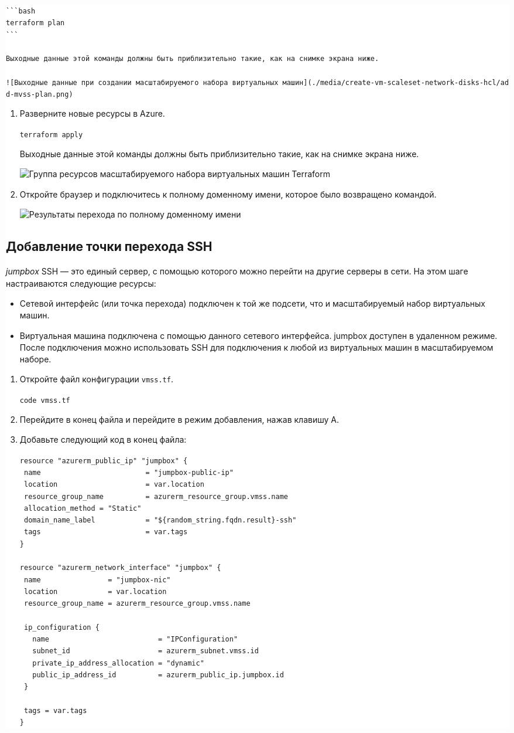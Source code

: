     ```bash
    terraform plan
    ```

    Выходные данные этой команды должны быть приблизительно такие, как на снимке экрана ниже.

    ![Выходные данные при создании масштабируемого набора виртуальных машин](./media/create-vm-scaleset-network-disks-hcl/add-mvss-plan.png)

1. Разверните новые ресурсы в Azure.

    ```bash
    terraform apply
    ```

    Выходные данные этой команды должны быть приблизительно такие, как на снимке экрана ниже.

    ![Группа ресурсов масштабируемого набора виртуальных машин Terraform](./media/create-vm-scaleset-network-disks-hcl/resource-group-contents.png)

1. Откройте браузер и подключитесь к полному доменному имени, которое было возвращено командой.

    ![Результаты перехода по полному доменному имени](./media/create-vm-scaleset-network-disks-hcl/browser-fqdn.png)

## <a name="add-an-ssh-jumpbox"></a>Добавление точки перехода SSH
*jumpbox* SSH — это единый сервер, с помощью которого можно перейти на другие серверы в сети. На этом шаге настраиваются следующие ресурсы:

- Сетевой интерфейс (или точка перехода) подключен к той же подсети, что и масштабируемый набор виртуальных машин.

- Виртуальная машина подключена с помощью данного сетевого интерфейса. jumpbox доступен в удаленном режиме. После подключения можно использовать SSH для подключения к любой из виртуальных машин в масштабируемом наборе.

1. Откройте файл конфигурации `vmss.tf`.

   ```bash
   code vmss.tf
   ```

1. Перейдите в конец файла и перейдите в режим добавления, нажав клавишу A.

1. Добавьте следующий код в конец файла:

   ```hcl
   resource "azurerm_public_ip" "jumpbox" {
    name                         = "jumpbox-public-ip"
    location                     = var.location
    resource_group_name          = azurerm_resource_group.vmss.name
    allocation_method = "Static"
    domain_name_label            = "${random_string.fqdn.result}-ssh"
    tags                         = var.tags
   }

   resource "azurerm_network_interface" "jumpbox" {
    name                = "jumpbox-nic"
    location            = var.location
    resource_group_name = azurerm_resource_group.vmss.name

    ip_configuration {
      name                          = "IPConfiguration"
      subnet_id                     = azurerm_subnet.vmss.id
      private_ip_address_allocation = "dynamic"
      public_ip_address_id          = azurerm_public_ip.jumpbox.id
    }

    tags = var.tags
   }
   ```
